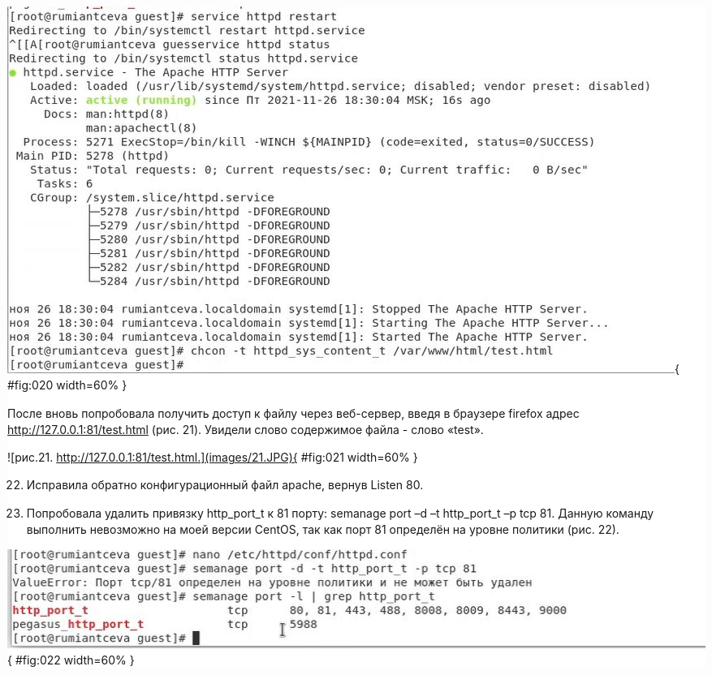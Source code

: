    ![рис.20. Restart и возврат контекста.](images/20.JPG){ #fig:020 width=60% }

После вновь попробовала получить доступ к файлу через веб-сервер, введя в браузере firefox адрес http://127.0.0.1:81/test.html (рис. 21). Увидели слово содержимое файла - слово «test».

   ![рис.21. http://127.0.0.1:81/test.html.](images/21.JPG){ #fig:021 width=60% }

22. Исправила обратно конфигурационный файл apache, вернув Listen 80. 

23. Попробовала удалить привязку http_port_t к 81 порту: semanage port –d –t http_port_t –p tcp 81. Данную команду выполнить невозможно на моей версии CentOS, так как порт 81 определён на уровне политики (рис. 22).

   ![рис.22. Удаление привязки http_port_t к 81 порту.](images/22.JPG){ #fig:022 width=60% }
